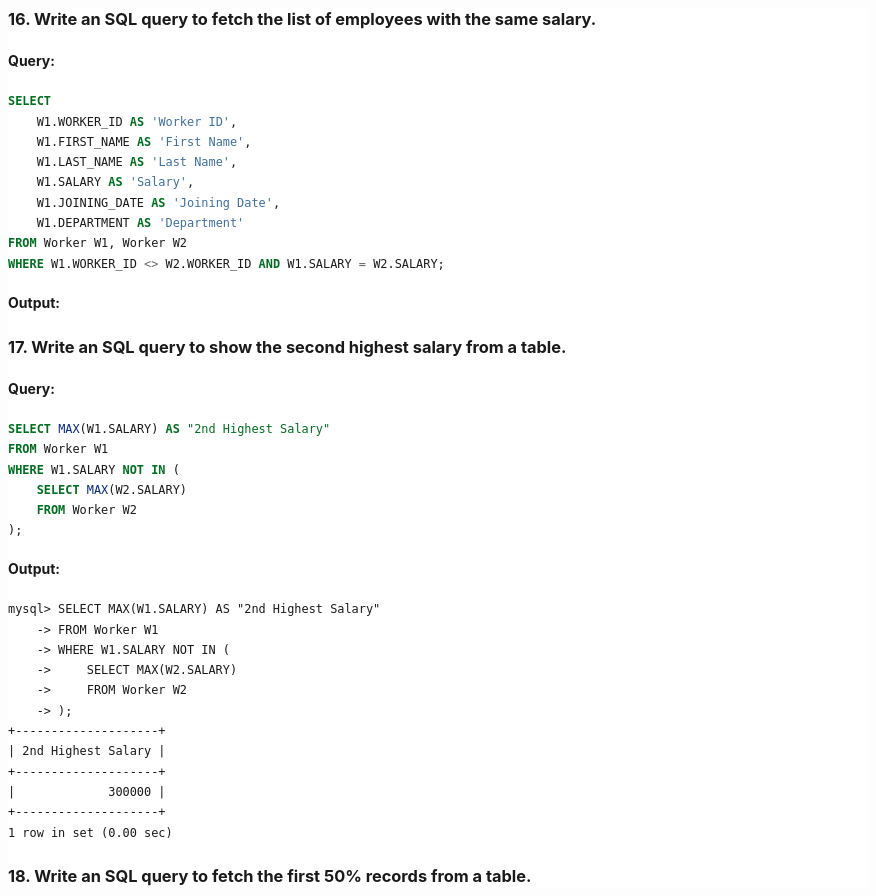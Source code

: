 ```
```

### 16. Write an SQL query to fetch the list of employees with the same salary.

#### Query:
```sql
SELECT 
    W1.WORKER_ID AS 'Worker ID',
    W1.FIRST_NAME AS 'First Name',
    W1.LAST_NAME AS 'Last Name',
    W1.SALARY AS 'Salary',
    W1.JOINING_DATE AS 'Joining Date',
    W1.DEPARTMENT AS 'Department' 
FROM Worker W1, Worker W2
WHERE W1.WORKER_ID <> W2.WORKER_ID AND W1.SALARY = W2.SALARY;
```

#### Output:
```
```

### 17. Write an SQL query to show the second highest salary from a table.

#### Query:
```sql
SELECT MAX(W1.SALARY) AS "2nd Highest Salary"
FROM Worker W1
WHERE W1.SALARY NOT IN (
    SELECT MAX(W2.SALARY)
    FROM Worker W2
);
```

#### Output:
```
mysql> SELECT MAX(W1.SALARY) AS "2nd Highest Salary"
    -> FROM Worker W1
    -> WHERE W1.SALARY NOT IN (
    ->     SELECT MAX(W2.SALARY)
    ->     FROM Worker W2
    -> );
+--------------------+
| 2nd Highest Salary |
+--------------------+
|             300000 |
+--------------------+
1 row in set (0.00 sec)
```

### 18. Write an SQL query to fetch the first $50$% records from a table.
